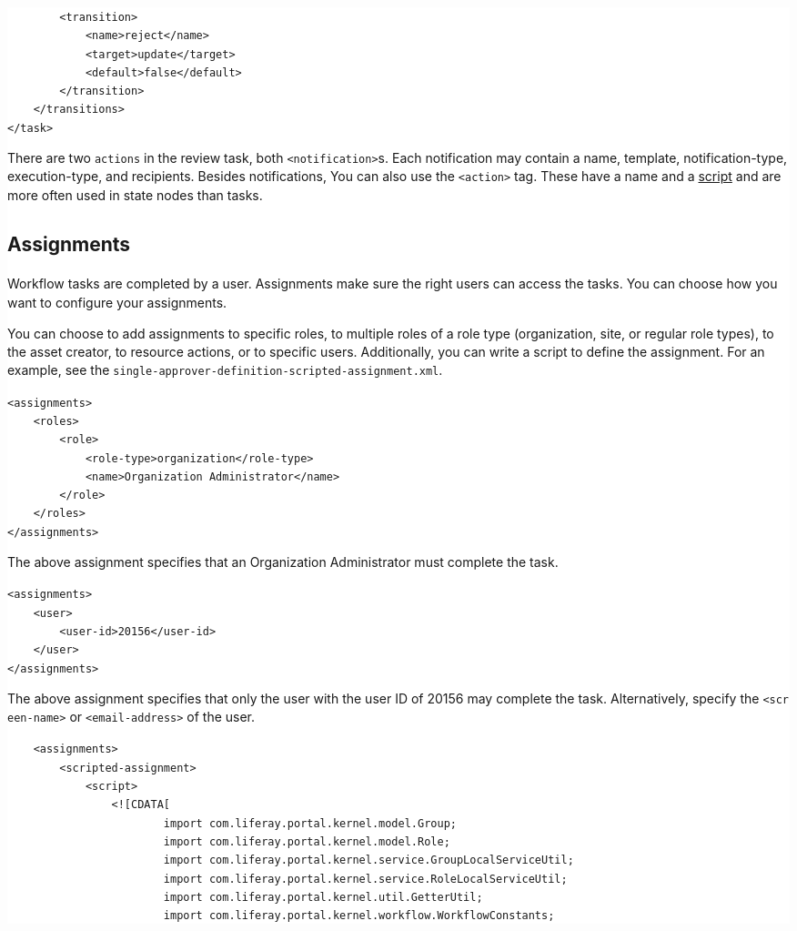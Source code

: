 			<transition>
				<name>reject</name>
				<target>update</target>
				<default>false</default>
			</transition>
		</transitions>
	</task>

There are two `actions` in the review task, both `<notification>`s. Each
notification may contain a name, template, notification-type, execution-type,
and recipients. Besides notifications, You can also use the `<action>` tag.
These have a name and a 
[script](/docs/7-1/user/-/knowledge_base/u/leveraging-the-script-engine-in-workflow) 
and are more often used in state nodes than tasks.

## Assignments

Workflow tasks are completed by a user. Assignments make sure the right users
can access the tasks. You can choose how you want to configure your assignments. 

You can choose to add assignments to specific roles, to multiple roles of a role
type (organization, site, or regular role types), to the asset creator, to
resource actions, or to specific users. Additionally, you can write a script to
define the assignment. For an example, see the
`single-approver-definition-scripted-assignment.xml`.

    <assignments>
        <roles>
            <role>
                <role-type>organization</role-type>
                <name>Organization Administrator</name>
            </role>
        </roles>
    </assignments>

The above assignment specifies that an Organization Administrator must complete
the task.

    <assignments>
        <user>
            <user-id>20156</user-id>
        </user>
    </assignments>

The above assignment specifies that only the user with the user ID of 20156 may
complete the task. Alternatively, specify the `<screen-name>` or
`<email-address>` of the user.

		<assignments>
			<scripted-assignment>
				<script>
					<![CDATA[
							import com.liferay.portal.kernel.model.Group;
							import com.liferay.portal.kernel.model.Role;
							import com.liferay.portal.kernel.service.GroupLocalServiceUtil;
							import com.liferay.portal.kernel.service.RoleLocalServiceUtil;
							import com.liferay.portal.kernel.util.GetterUtil;
							import com.liferay.portal.kernel.workflow.WorkflowConstants;
